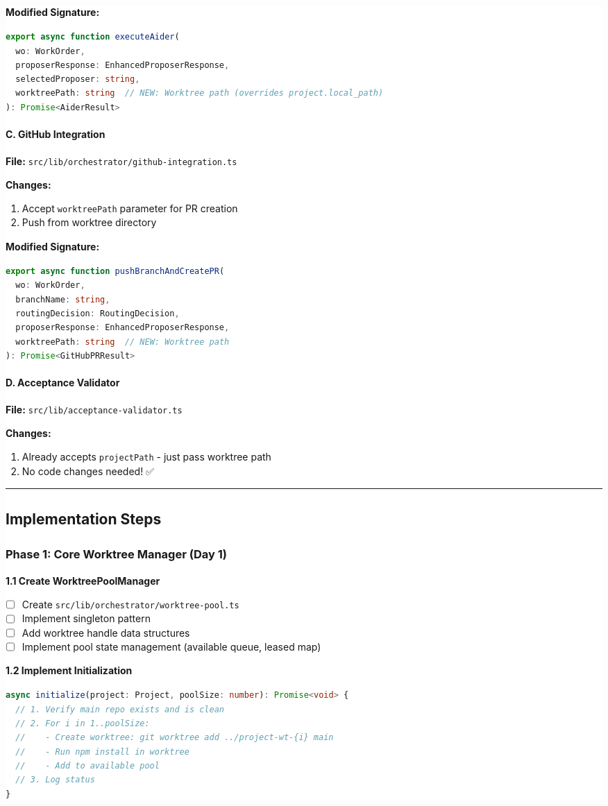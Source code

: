 **Modified Signature:**
```typescript
export async function executeAider(
  wo: WorkOrder,
  proposerResponse: EnhancedProposerResponse,
  selectedProposer: string,
  worktreePath: string  // NEW: Worktree path (overrides project.local_path)
): Promise<AiderResult>
```

#### C. GitHub Integration
**File:** `src/lib/orchestrator/github-integration.ts`

**Changes:**
1. Accept `worktreePath` parameter for PR creation
2. Push from worktree directory

**Modified Signature:**
```typescript
export async function pushBranchAndCreatePR(
  wo: WorkOrder,
  branchName: string,
  routingDecision: RoutingDecision,
  proposerResponse: EnhancedProposerResponse,
  worktreePath: string  // NEW: Worktree path
): Promise<GitHubPRResult>
```

#### D. Acceptance Validator
**File:** `src/lib/acceptance-validator.ts`

**Changes:**
1. Already accepts `projectPath` - just pass worktree path
2. No code changes needed! ✅

---

## Implementation Steps

### Phase 1: Core Worktree Manager (Day 1)

**1.1 Create WorktreePoolManager**
- [ ] Create `src/lib/orchestrator/worktree-pool.ts`
- [ ] Implement singleton pattern
- [ ] Add worktree handle data structures
- [ ] Implement pool state management (available queue, leased map)

**1.2 Implement Initialization**
```typescript
async initialize(project: Project, poolSize: number): Promise<void> {
  // 1. Verify main repo exists and is clean
  // 2. For i in 1..poolSize:
  //    - Create worktree: git worktree add ../project-wt-{i} main
  //    - Run npm install in worktree
  //    - Add to available pool
  // 3. Log status
}
```
